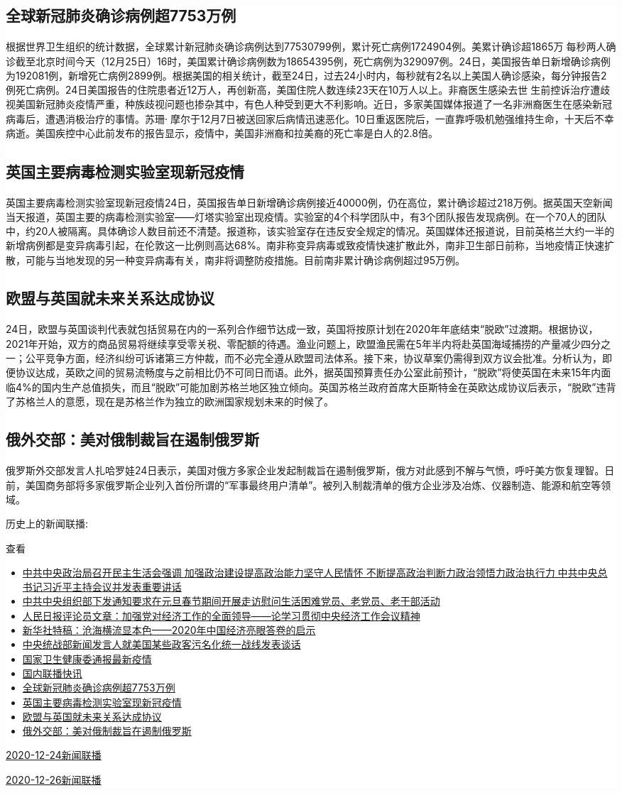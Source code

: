 
## 全球新冠肺炎确诊病例超7753万例


根据世界卫生组织的统计数据，全球累计新冠肺炎确诊病例达到77530799例，累计死亡病例1724904例。美累计确诊超1865万 每秒两人确诊截至北京时间今天（12月25日）16时，美国累计确诊病例数为18654395例，死亡病例为329097例。24日，美国报告单日新增确诊病例为192081例，新增死亡病例2899例。根据美国的相关统计，截至24日，过去24小时内，每秒就有2名以上美国人确诊感染，每分钟报告2例死亡病例。24日美国报告的住院患者近12万人，再创新高，美国住院人数连续23天在10万人以上。非裔医生感染去世 生前控诉治疗遭歧视美国新冠肺炎疫情严重，种族歧视问题也掺杂其中，有色人种受到更大不利影响。近日，多家美国媒体报道了一名非洲裔医生在感染新冠病毒后，遭遇消极治疗的事情。苏珊· 摩尔于12月7日被送回家后病情迅速恶化。10日重返医院后，一直靠呼吸机勉强维持生命，十天后不幸病逝。美国疾控中心此前发布的报告显示，疫情中，美国非洲裔和拉美裔的死亡率是白人的2.8倍。


## 英国主要病毒检测实验室现新冠疫情


英国主要病毒检测实验室现新冠疫情24日，英国报告单日新增确诊病例接近40000例，仍在高位，累计确诊超过218万例。据英国天空新闻当天报道，英国主要的病毒检测实验室——灯塔实验室出现疫情。实验室的4个科学团队中，有3个团队报告发现病例。在一个70人的团队中，约20人被隔离。具体确诊人数目前还不清楚。报道称，该实验室存在违反安全规定的情况。英国媒体还报道说，目前英格兰大约一半的新增病例都是变异病毒引起，在伦敦这一比例则高达68%。南非称变异病毒或致疫情快速扩散此外，南非卫生部日前称，当地疫情正快速扩散，可能与当地发现的另一种变异病毒有关，南非将调整防疫措施。目前南非累计确诊病例超过95万例。


## 欧盟与英国就未来关系达成协议


24日，欧盟与英国谈判代表就包括贸易在内的一系列合作细节达成一致，英国将按原计划在2020年年底结束“脱欧”过渡期。根据协议，2021年开始，双方的商品贸易将继续享受零关税、零配额的待遇。渔业问题上，欧盟渔民需在5年半内将赴英国海域捕捞的产量减少四分之一；公平竞争方面，经济纠纷可诉诸第三方仲裁，而不必完全遵从欧盟司法体系。接下来，协议草案仍需得到双方议会批准。分析认为，即便协议达成，英欧之间的贸易流畅度与之前相比仍不可同日而语。此外，据英国预算责任办公室此前预计，“脱欧”将使英国在未来15年内面临4%的国内生产总值损失，而且“脱欧”可能加剧苏格兰地区独立倾向。英国苏格兰政府首席大臣斯特金在英欧达成协议后表示，“脱欧”违背了苏格兰人的意愿，现在是苏格兰作为独立的欧洲国家规划未来的时候了。


## 俄外交部：美对俄制裁旨在遏制俄罗斯


俄罗斯外交部发言人扎哈罗娃24日表示，美国对俄方多家企业发起制裁旨在遏制俄罗斯，俄方对此感到不解与气愤，呼吁美方恢复理智。日前，美国商务部将多家俄罗斯企业列入首份所谓的“军事最终用户清单”。被列入制裁清单的俄方企业涉及冶炼、仪器制造、能源和航空等领域。






历史上的新闻联播:

 查看
 

* [中共中央政治局召开民主生活会强调 加强政治建设提高政治能力坚守人民情怀 不断提高政治判断力政治领悟力政治执行力 中共中央总书记习近平主持会议并发表重要讲话](#中共中央政治局召开民主生活会强调-加强政治建设提高政治能力坚守人民情怀-不断提高政治判断力政治领悟力政治执行力-中共中央总书记习)
* [中共中央组织部下发通知要求在元旦春节期间开展走访慰问生活困难党员、老党员、老干部活动](#中共中央组织部下发通知要求在元旦春节期间开展走访慰问生活困难党员、老党员、老干部活动)
* [人民日报评论员文章：加强党对经济工作的全面领导——论学习贯彻中央经济工作会议精神](#人民日报评论员文章：加强党对经济工作的全面领导——论学习贯彻中央经济工作会议精神)
* [新华社特稿：沧海横流显本色——2020年中国经济亮眼答卷的启示](#新华社特稿：沧海横流显本色——2020年中国经济亮眼答卷的启示)
* [中央统战部新闻发言人就美国某些政客污名化统一战线发表谈话](#中央统战部新闻发言人就美国某些政客污名化统一战线发表谈话)
* [国家卫生健康委通报最新疫情](#国家卫生健康委通报最新疫情)
* [国内联播快讯](#国内联播快讯)
* [全球新冠肺炎确诊病例超7753万例](#全球新冠肺炎确诊病例超7753万例)
* [英国主要病毒检测实验室现新冠疫情](#英国主要病毒检测实验室现新冠疫情)
* [欧盟与英国就未来关系达成协议](#欧盟与英国就未来关系达成协议)
* [俄外交部：美对俄制裁旨在遏制俄罗斯](#俄外交部：美对俄制裁旨在遏制俄罗斯)






[2020-12-24新闻联播](/xinwenlianbo/20201224)


[2020-12-26新闻联播](/xinwenlianbo/20201226)



